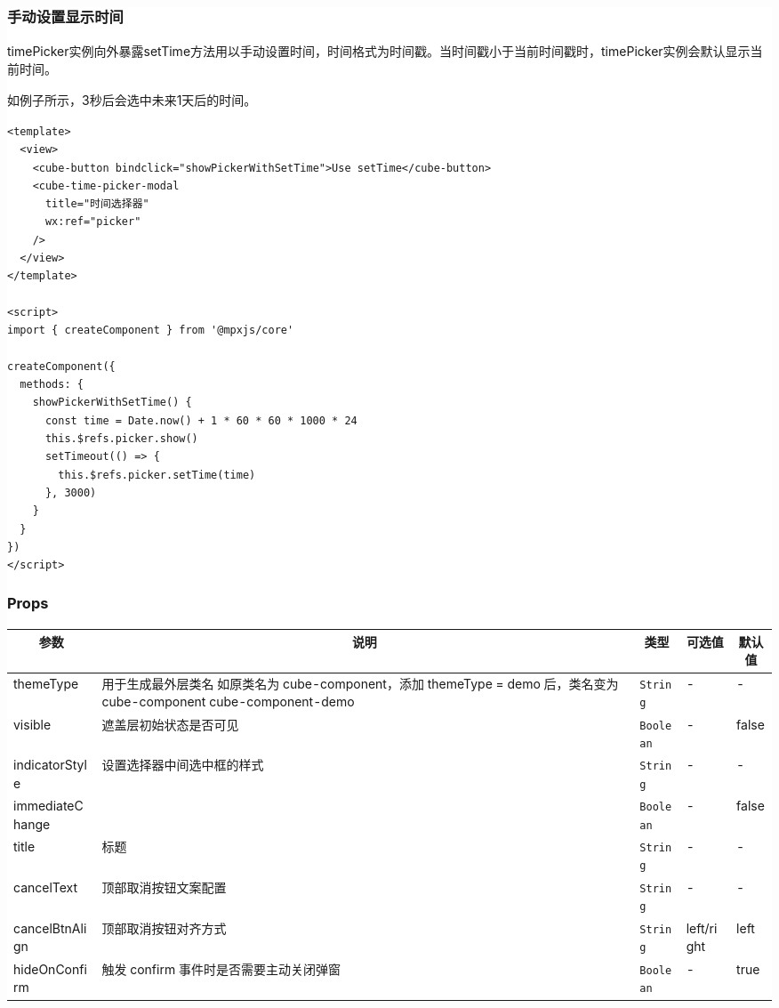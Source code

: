 </collapse-wrapper>


</card>

<card>

### 手动设置显示时间

timePicker实例向外暴露setTime方法用以手动设置时间，时间格式为时间戳。当时间戳小于当前时间戳时，timePicker实例会默认显示当前时间。

如例子所示，3秒后会选中未来1天后的时间。


<collapse-wrapper>

```vue
<template>
  <view>
    <cube-button bindclick="showPickerWithSetTime">Use setTime</cube-button>
    <cube-time-picker-modal
      title="时间选择器"
      wx:ref="picker"
    />
  </view>
</template>

<script>
import { createComponent } from '@mpxjs/core'

createComponent({
  methods: {
    showPickerWithSetTime() {
      const time = Date.now() + 1 * 60 * 60 * 1000 * 24
      this.$refs.picker.show()
      setTimeout(() => {
        this.$refs.picker.setTime(time)
      }, 3000)
    }
  }
})
</script>
```

</collapse-wrapper>


</card>

<card> 
 
 ### Props


|参数|说明|类型|可选值|默认值|
|---|---|---|---|---|
|themeType|用于生成最外层类名 如原类名为 cube-component，添加 themeType = demo 后，类名变为 cube-component cube-component-demo|`String`|-|-|
|visible|遮盖层初始状态是否可见|`Boolean`|-|false|
|indicatorStyle|设置选择器中间选中框的样式|`String`|-|-|
|immediateChange||`Boolean`|-|false|
|title|标题|`String`|-|-|
|cancelText|顶部取消按钮文案配置|`String`|-|-|
|cancelBtnAlign|顶部取消按钮对齐方式|`String`|left/right|left|
|hideOnConfirm|触发 confirm 事件时是否需要主动关闭弹窗|`Boolean`|-|true|